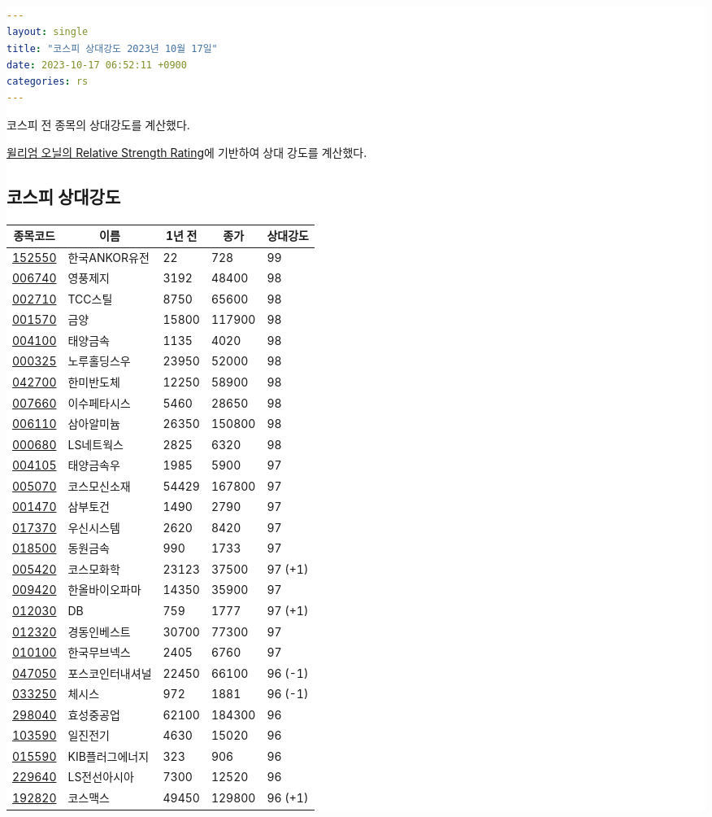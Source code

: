 ```yaml
---
layout: single
title: "코스피 상대강도 2023년 10월 17일"
date: 2023-10-17 06:52:11 +0900
categories: rs
---
```

코스피 전 종목의 상대강도를 계산했다.

[윌리엄 오닐의 Relative Strength Rating](https://www.williamoneil.com/proprietary-ratings-and-rankings/)에 기반하여 상대 강도를 계산했다.

## 코스피 상대강도

|종목코드|이름|1년 전|종가|상대강도|
|------|---|-----|--|------|
|[152550](https://finance.daum.net/quotes/A152550)|한국ANKOR유전|22|728|99 |
|[006740](https://finance.daum.net/quotes/A006740)|영풍제지|3192|48400|98 |
|[002710](https://finance.daum.net/quotes/A002710)|TCC스틸|8750|65600|98 |
|[001570](https://finance.daum.net/quotes/A001570)|금양|15800|117900|98 |
|[004100](https://finance.daum.net/quotes/A004100)|태양금속|1135|4020|98 |
|[000325](https://finance.daum.net/quotes/A000325)|노루홀딩스우|23950|52000|98 |
|[042700](https://finance.daum.net/quotes/A042700)|한미반도체|12250|58900|98 |
|[007660](https://finance.daum.net/quotes/A007660)|이수페타시스|5460|28650|98 |
|[006110](https://finance.daum.net/quotes/A006110)|삼아알미늄|26350|150800|98 |
|[000680](https://finance.daum.net/quotes/A000680)|LS네트웍스|2825|6320|98 |
|[004105](https://finance.daum.net/quotes/A004105)|태양금속우|1985|5900|97 |
|[005070](https://finance.daum.net/quotes/A005070)|코스모신소재|54429|167800|97 |
|[001470](https://finance.daum.net/quotes/A001470)|삼부토건|1490|2790|97 |
|[017370](https://finance.daum.net/quotes/A017370)|우신시스템|2620|8420|97 |
|[018500](https://finance.daum.net/quotes/A018500)|동원금속|990|1733|97 |
|[005420](https://finance.daum.net/quotes/A005420)|코스모화학|23123|37500|97 (+1)|
|[009420](https://finance.daum.net/quotes/A009420)|한올바이오파마|14350|35900|97 |
|[012030](https://finance.daum.net/quotes/A012030)|DB|759|1777|97 (+1)|
|[012320](https://finance.daum.net/quotes/A012320)|경동인베스트|30700|77300|97 |
|[010100](https://finance.daum.net/quotes/A010100)|한국무브넥스|2405|6760|97 |
|[047050](https://finance.daum.net/quotes/A047050)|포스코인터내셔널|22450|66100|96 (-1)|
|[033250](https://finance.daum.net/quotes/A033250)|체시스|972|1881|96 (-1)|
|[298040](https://finance.daum.net/quotes/A298040)|효성중공업|62100|184300|96 |
|[103590](https://finance.daum.net/quotes/A103590)|일진전기|4630|15020|96 |
|[015590](https://finance.daum.net/quotes/A015590)|KIB플러그에너지|323|906|96 |
|[229640](https://finance.daum.net/quotes/A229640)|LS전선아시아|7300|12520|96 |
|[192820](https://finance.daum.net/quotes/A192820)|코스맥스|49450|129800|96 (+1)|